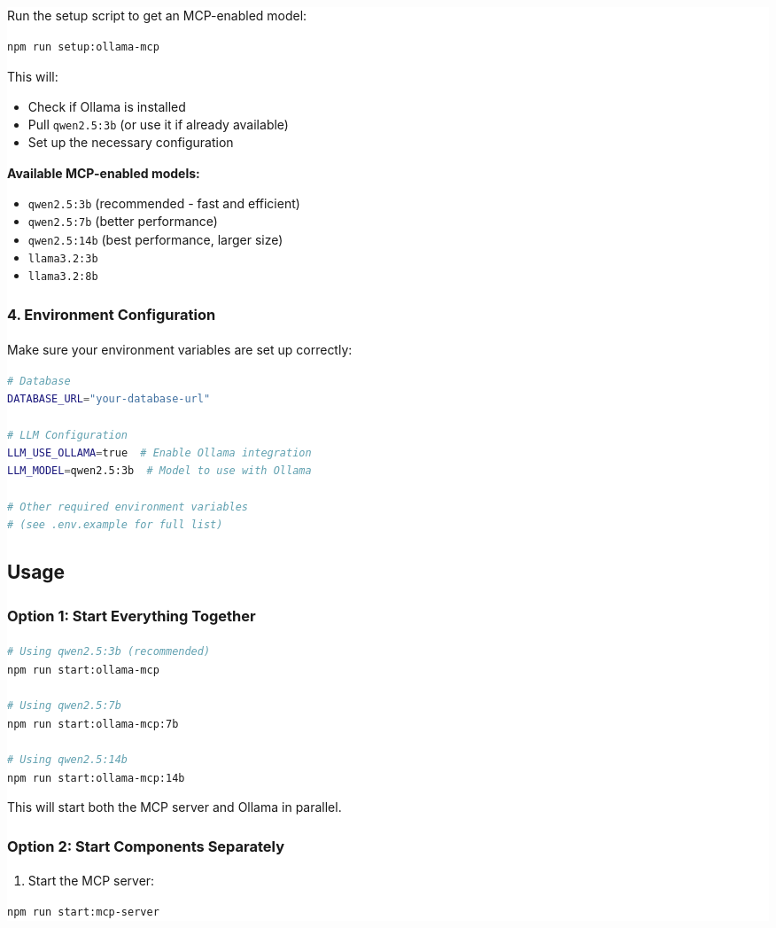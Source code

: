 Run the setup script to get an MCP-enabled model:

```bash
npm run setup:ollama-mcp
```

This will:
- Check if Ollama is installed
- Pull `qwen2.5:3b` (or use it if already available)
- Set up the necessary configuration

**Available MCP-enabled models:**
- `qwen2.5:3b` (recommended - fast and efficient)
- `qwen2.5:7b` (better performance)
- `qwen2.5:14b` (best performance, larger size)
- `llama3.2:3b`
- `llama3.2:8b`

### 4. Environment Configuration

Make sure your environment variables are set up correctly:

```bash
# Database
DATABASE_URL="your-database-url"

# LLM Configuration
LLM_USE_OLLAMA=true  # Enable Ollama integration
LLM_MODEL=qwen2.5:3b  # Model to use with Ollama

# Other required environment variables
# (see .env.example for full list)
```

## Usage

### Option 1: Start Everything Together

```bash
# Using qwen2.5:3b (recommended)
npm run start:ollama-mcp

# Using qwen2.5:7b
npm run start:ollama-mcp:7b

# Using qwen2.5:14b
npm run start:ollama-mcp:14b
```

This will start both the MCP server and Ollama in parallel.

### Option 2: Start Components Separately

1. Start the MCP server:
```bash
npm run start:mcp-server
```

